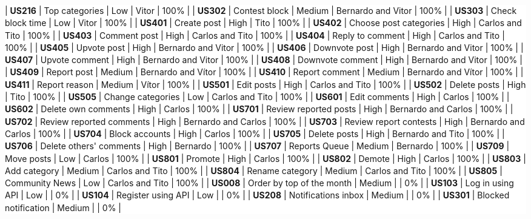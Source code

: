 | **US216**     | Top categories            | Low         | Vitor                      | 100%   |
| **US302**     | Contest block             | Medium      | Bernardo and Vitor         | 100%   |
| **US303**     | Check block time          | Low         | Vitor                      | 100%   |
| **US401**     | Create post               | High        | Tito                       | 100%   |
| **US402**     | Choose post categories    | High        | Carlos and Tito            | 100%   |
| **US403**     | Comment post              | High        | Carlos and Tito            | 100%   |
| **US404**     | Reply to comment          | High        | Carlos and Tito            | 100%   |
| **US405**     | Upvote post               | High        | Bernardo and Vitor         | 100%   |
| **US406**     | Downvote post             | High        | Bernardo and Vitor         | 100%   |
| **US407**     | Upvote comment            | High        | Bernardo and Vitor         | 100%   |
| **US408**     | Downvote comment          | High        | Bernardo and Vitor         | 100%   |
| **US409**     | Report post               | Medium      | Bernardo and Vítor         | 100%   |
| **US410**     | Report comment            | Medium      | Bernardo and Vítor         | 100%   |
| **US411**     | Report reason             | Medium      | Vítor                      | 100%   |
| **US501**     | Edit posts                | High        | Carlos and Tito            | 100%   |
| **US502**     | Delete posts              | High        | Tito                       | 100%   |
| **US505**     | Change categories         | Low         | Carlos and Tito            | 100%   |
| **US601**     | Edit comments             | High        | Carlos                     | 100%   |
| **US602**     | Delete own comments       | High        | Carlos                     | 100%   |
| **US701**     | Review reported posts     | High        | Bernardo and Carlos        | 100%   |
| **US702**     | Review reported comments  | High        | Bernardo and Carlos        | 100%   |
| **US703**     | Review report contests    | High        | Bernardo and Carlos        | 100%   |
| **US704**     | Block accounts            | High        | Carlos                     | 100%   |
| **US705**     | Delete posts              | High        | Bernardo and Tito          | 100%   |
| **US706**     | Delete others' comments   | High        | Bernardo                   | 100%   |
| **US707**     | Reports Queue             | Medium      | Bernardo                   | 100%   |
| **US709**     | Move posts                | Low         | Carlos                     | 100%   |
| **US801**     | Promote                   | High        | Carlos                     | 100%   |
| **US802**     | Demote                    | High        | Carlos                     | 100%   |
| **US803**     | Add category              | Medium      | Carlos and Tito            | 100%   |
| **US804**     | Rename category           | Medium      | Carlos and Tito            | 100%   |
| **US805**     | Community News            | Low         | Carlos and Tito            | 100%   |
| **US008**     | Order by top of the month | Medium      |                            | 0%     |
| **US103**     | Log in using API          | Low         |                            | 0%     |
| **US104**     | Register using API        | Low         |                            | 0%     |
| **US208**     | Notifications inbox       | Medium      |                            | 0%     |
| **US301**     | Blocked notification      | Medium      |                            | 0%     |